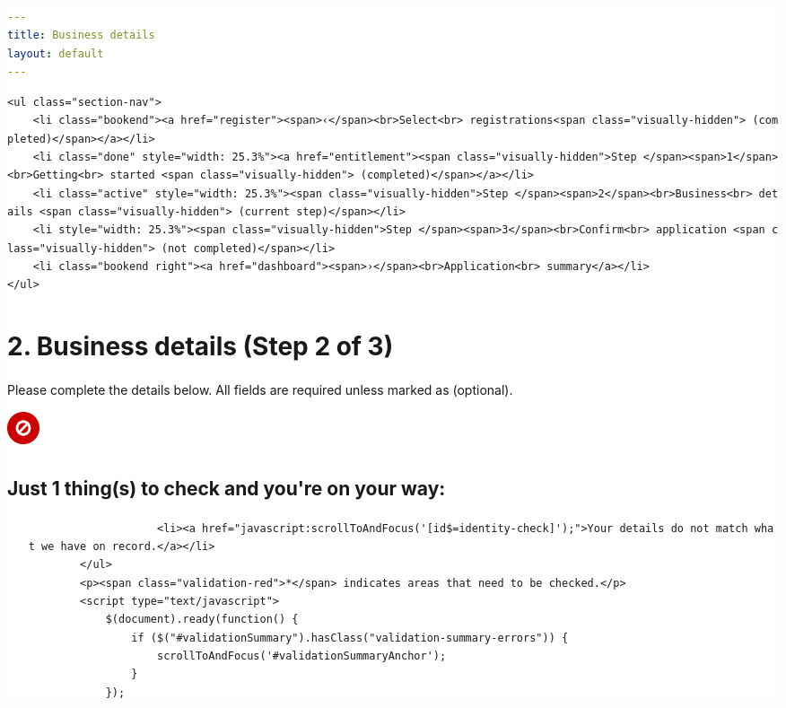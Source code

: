 ```yaml
---
title: Business details
layout: default
---
```

<div class="progress-container">
	<div class="progress-bar">
		<span id="progress-percent" role="progressbar" aria-valuetext="step 3 of 5 steps" style="width:48.25%"></span>
	</div><!-- meter -->

	<ul class="section-nav">
		<li class="bookend"><a href="register"><span>‹</span><br>Select<br> registrations<span class="visually-hidden"> (completed)</span></a></li>
		<li class="done" style="width: 25.3%"><a href="entitlement"><span class="visually-hidden">Step </span><span>1</span><br>Getting<br> started <span class="visually-hidden"> (completed)</span></a></li>
		<li class="active" style="width: 25.3%"><span class="visually-hidden">Step </span><span>2</span><br>Business<br> details <span class="visually-hidden"> (current step)</span></li>
		<li style="width: 25.3%"><span class="visually-hidden">Step </span><span>3</span><br>Confirm<br> application <span class="visually-hidden"> (not completed)</span></li>
		<li class="bookend right"><a href="dashboard"><span>›</span><br>Application<br> summary</a></li>
	</ul>
</div>
<h1 id="heading" tabindex="-1">2. Business details <span>(Step 2 of 3)</span></h1>
<p>Please complete the details below. All fields are required unless marked as (optional).</p>

<div id="validationSummary" class="validation-summary-errors validation-container clearfix" data-valmsg-summary="true">
    <div class="grid-row">
        <div class="validation-summary-icon">
            <img src="img/ico-alert-red.png" alt="Error">
        </div>
        <div class="validation-message">
            <h2><a id="validationSummaryAnchor" tabindex="-1">Just <span id="validation-error-count">1</span> thing(s) to check and you're on your way:</a>
            </h2>
            <ul class="validation-message-errors">
                

                        <li><a href="javascript:scrollToAndFocus('[id$=identity-check]');">Your details do not match what we have on record.</a></li>
            </ul>			
            <p><span class="validation-red">*</span> indicates areas that need to be checked.</p>
            <script type="text/javascript">
                $(document).ready(function() {
                    if ($("#validationSummary").hasClass("validation-summary-errors")) {
                        scrollToAndFocus('#validationSummaryAnchor');
                    }
                });
